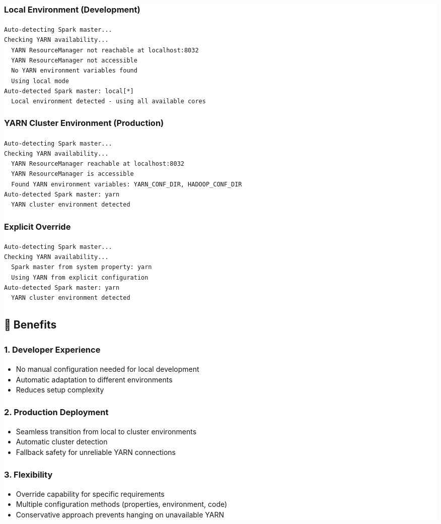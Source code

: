 ### Local Environment (Development)
```
Auto-detecting Spark master...
Checking YARN availability...
  YARN ResourceManager not reachable at localhost:8032
  YARN ResourceManager not accessible
  No YARN environment variables found
  Using local mode
Auto-detected Spark master: local[*]
  Local environment detected - using all available cores
```

### YARN Cluster Environment (Production)
```
Auto-detecting Spark master...
Checking YARN availability...
  YARN ResourceManager reachable at localhost:8032
  YARN ResourceManager is accessible
  Found YARN environment variables: YARN_CONF_DIR, HADOOP_CONF_DIR
Auto-detected Spark master: yarn
  YARN cluster environment detected
```

### Explicit Override
```
Auto-detecting Spark master...
Checking YARN availability...
  Spark master from system property: yarn
  Using YARN from explicit configuration
Auto-detected Spark master: yarn
  YARN cluster environment detected
```

## 🎯 Benefits

### 1. **Developer Experience**
- No manual configuration needed for local development
- Automatic adaptation to different environments
- Reduces setup complexity

### 2. **Production Deployment**
- Seamless transition from local to cluster environments
- Automatic cluster detection
- Fallback safety for unreliable YARN connections

### 3. **Flexibility**
- Override capability for specific requirements
- Multiple configuration methods (properties, environment, code)
- Conservative approach prevents hanging on unavailable YARN
